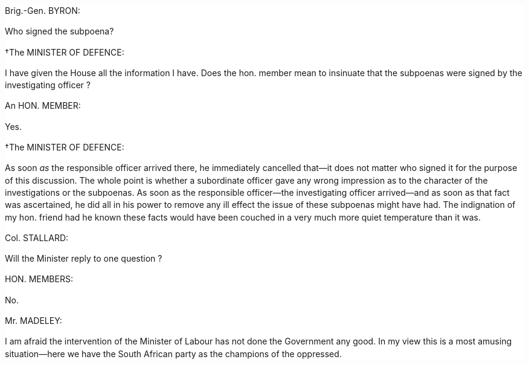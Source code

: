 </speech>

<speech by="#byron">

<from>Brig.-Gen. <person refersTo="hansard_za">BYRON</person>:</from>

<p>Who signed the subpoena&#x003F;</p>

</speech>

<speech by="#minister_of_defence">

<from>&#x2020;The <person refersTo="hansard_za">MINISTER OF DEFENCE</person>:</from>

<p>I have given the House all the information I have. Does the hon. member mean to insinuate that the subpoenas were signed by the investigating officer &#x003F;</p>

</speech>

<speech by="#hon_member">

<from>An <person refersTo="hansard_za">HON. MEMBER</person>:</from>

<p>Yes.</p>

</speech>

<speech by="#minister_of_defence">

<from>&#x2020;The <person refersTo="hansard_za">MINISTER OF DEFENCE</person>:</from>

<p>As soon <i>as</i> the responsible officer arrived there, he immediately cancelled that&#x2014;it does not matter who signed it for the purpose of this discussion. The whole point is whether a subordinate officer gave any wrong impression as to the character of the investigations or the subpoenas. As soon as the responsible officer&#x2014;the investigating officer arrived&#x2014;and as soon as that fact was ascertained, he did all in his power to remove any ill effect the issue of these subpoenas might have had. The indignation <span class="col_477-478" refersTo="page_0308"/>of my hon. friend had he known these facts would have been couched in a very much more quiet temperature than it was.</p>

</speech>

<speech by="#stallard">

<from>Col. <person refersTo="hansard_za">STALLARD</person>:</from>

<p>Will the Minister reply to one question &#x003F;</p>

</speech>

<speech by="#hon_members">

<from><person refersTo="hansard_za">HON. MEMBERS</person>:</from>

<p>No.</p>

</speech>

<speech by="#madeley">

<from>Mr. <person refersTo="hansard_za">MADELEY</person>:</from>

<p>I am afraid the intervention of the Minister of Labour has not done the Government any good. In my view this is a most amusing situation&#x2014;here we have the South African party as the champions of the oppressed.</p>
